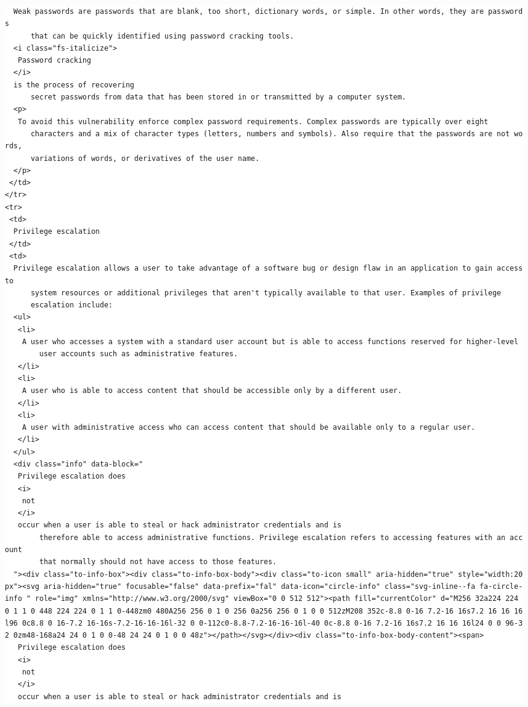       Weak passwords are passwords that are blank, too short, dictionary words, or simple. In other words, they are passwords
          that can be quickly identified using password cracking tools.
      <i class="fs-italicize">
       Password cracking
      </i>
      is the process of recovering
          secret passwords from data that has been stored in or transmitted by a computer system.
      <p>
       To avoid this vulnerability enforce complex password requirements. Complex passwords are typically over eight
          characters and a mix of character types (letters, numbers and symbols). Also require that the passwords are not words,
          variations of words, or derivatives of the user name.
      </p>
     </td>
    </tr>
    <tr>
     <td>
      Privilege escalation
     </td>
     <td>
      Privilege escalation allows a user to take advantage of a software bug or design flaw in an application to gain access to
          system resources or additional privileges that aren't typically available to that user. Examples of privilege
          escalation include:
      <ul>
       <li>
        A user who accesses a system with a standard user account but is able to access functions reserved for higher-level
            user accounts such as administrative features.
       </li>
       <li>
        A user who is able to access content that should be accessible only by a different user.
       </li>
       <li>
        A user with administrative access who can access content that should be available only to a regular user.
       </li>
      </ul>
      <div class="info" data-block="
       Privilege escalation does
       <i>
        not
       </i>
       occur when a user is able to steal or hack administrator credentials and is
            therefore able to access administrative functions. Privilege escalation refers to accessing features with an account
            that normally should not have access to those features.
      "><div class="to-info-box"><div class="to-info-box-body"><div class="to-icon small" aria-hidden="true" style="width:20px"><svg aria-hidden="true" focusable="false" data-prefix="fal" data-icon="circle-info" class="svg-inline--fa fa-circle-info " role="img" xmlns="http://www.w3.org/2000/svg" viewBox="0 0 512 512"><path fill="currentColor" d="M256 32a224 224 0 1 1 0 448 224 224 0 1 1 0-448zm0 480A256 256 0 1 0 256 0a256 256 0 1 0 0 512zM208 352c-8.8 0-16 7.2-16 16s7.2 16 16 16l96 0c8.8 0 16-7.2 16-16s-7.2-16-16-16l-32 0 0-112c0-8.8-7.2-16-16-16l-40 0c-8.8 0-16 7.2-16 16s7.2 16 16 16l24 0 0 96-32 0zm48-168a24 24 0 1 0 0-48 24 24 0 1 0 0 48z"></path></svg></div><div class="to-info-box-body-content"><span>
       Privilege escalation does
       <i>
        not
       </i>
       occur when a user is able to steal or hack administrator credentials and is